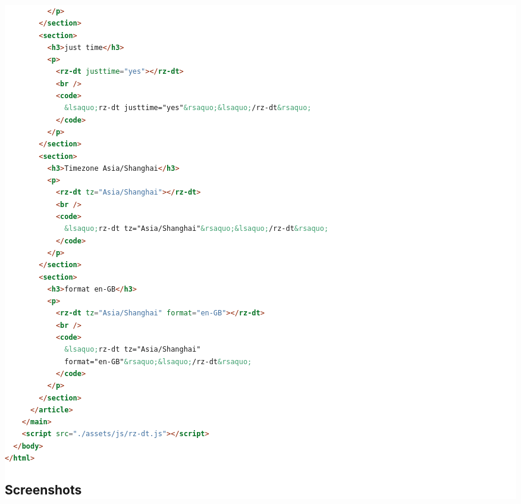 ```html
          </p>
        </section>
        <section>
          <h3>just time</h3>
          <p>
            <rz-dt justtime="yes"></rz-dt>
            <br />
            <code>
              &lsaquo;rz-dt justtime="yes"&rsaquo;&lsaquo;/rz-dt&rsaquo;
            </code>
          </p>
        </section>
        <section>
          <h3>Timezone Asia/Shanghai</h3>
          <p>
            <rz-dt tz="Asia/Shanghai"></rz-dt>
            <br />
            <code>
              &lsaquo;rz-dt tz="Asia/Shanghai"&rsaquo;&lsaquo;/rz-dt&rsaquo;
            </code>
          </p>
        </section>
        <section>
          <h3>format en-GB</h3>
          <p>
            <rz-dt tz="Asia/Shanghai" format="en-GB"></rz-dt>
            <br />
            <code>
              &lsaquo;rz-dt tz="Asia/Shanghai"
              format="en-GB"&rsaquo;&lsaquo;/rz-dt&rsaquo;
            </code>
          </p>
        </section>
      </article>
    </main>
    <script src="./assets/js/rz-dt.js"></script>
  </body>
</html>
```

## Screenshots
